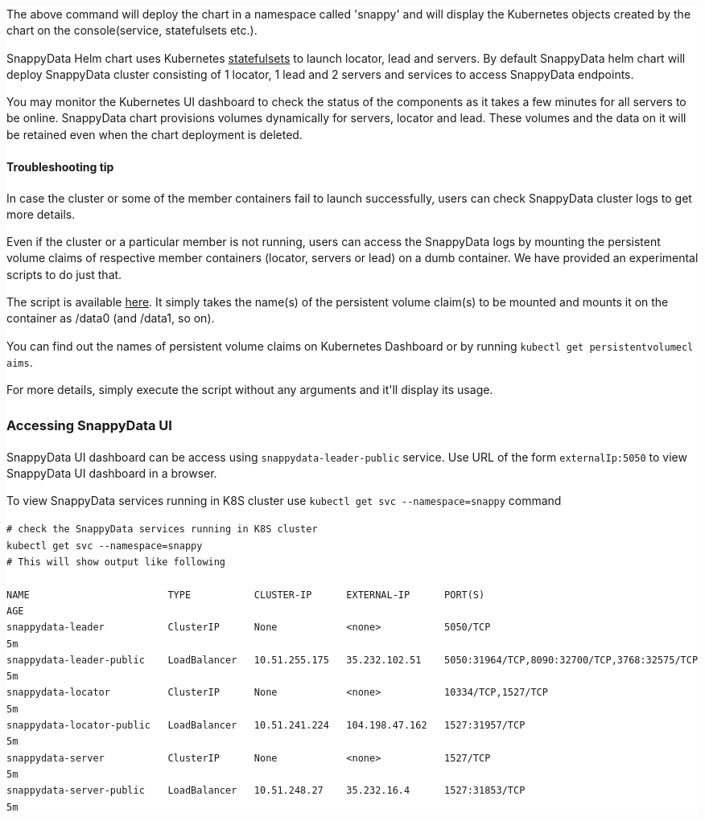 The above command will deploy the chart in a namespace called 'snappy' and will display the Kubernetes objects created 
by the chart on the console(service, statefulsets etc.).

SnappyData Helm chart uses Kubernetes [statefulsets](https://kubernetes.io/docs/concepts/workloads/controllers/statefulset/) 
to launch locator, lead and servers. By default SnappyData helm chart will deploy SnappyData cluster consisting of 
1 locator, 1 lead and 2 servers and services to access SnappyData endpoints.

You may monitor the Kubernetes UI dashboard to check the status of the components as it takes a few minutes for all 
servers to be online. SnappyData chart provisions volumes dynamically for servers, locator and lead. These volumes and 
the data on it will be retained even when the chart deployment is deleted.

#### Troubleshooting tip

In case the cluster or some of the member containers fail to launch successfully, users can check SnappyData cluster logs to get more details.

Even if the cluster or a particular member is not running, users can access the SnappyData logs by mounting the persistent volume claims of respective member containers (locator, servers or lead) on a dumb container. We have provided an experimental scripts to do just that.

The script is available [here](../../utils/snappy-debug-pod.sh). It simply takes the name(s) of the persistent volume claim(s) to be mounted and mounts it on the container as /data0 (and /data1, so on).

You can find out the names of persistent volume claims on Kubernetes Dashboard or by running `kubectl get persistentvolumeclaims`.
 
For more details, simply execute the script without any arguments and it'll display its usage.

### Accessing SnappyData UI

SnappyData UI dashboard can be access using `snappydata-leader-public` service. Use URL of the form `externalIp:5050` to 
view SnappyData UI dashboard in a browser. 

To view SnappyData services running in K8S cluster use `kubectl get svc --namespace=snappy` command

```
# check the SnappyData services running in K8S cluster
kubectl get svc --namespace=snappy
# This will show output like following

NAME                        TYPE           CLUSTER-IP      EXTERNAL-IP      PORT(S)                                        AGE
snappydata-leader           ClusterIP      None            <none>           5050/TCP                                       5m
snappydata-leader-public    LoadBalancer   10.51.255.175   35.232.102.51    5050:31964/TCP,8090:32700/TCP,3768:32575/TCP   5m
snappydata-locator          ClusterIP      None            <none>           10334/TCP,1527/TCP                             5m
snappydata-locator-public   LoadBalancer   10.51.241.224   104.198.47.162   1527:31957/TCP                                 5m
snappydata-server           ClusterIP      None            <none>           1527/TCP                                       5m
snappydata-server-public    LoadBalancer   10.51.248.27    35.232.16.4      1527:31853/TCP                                 5m

```
